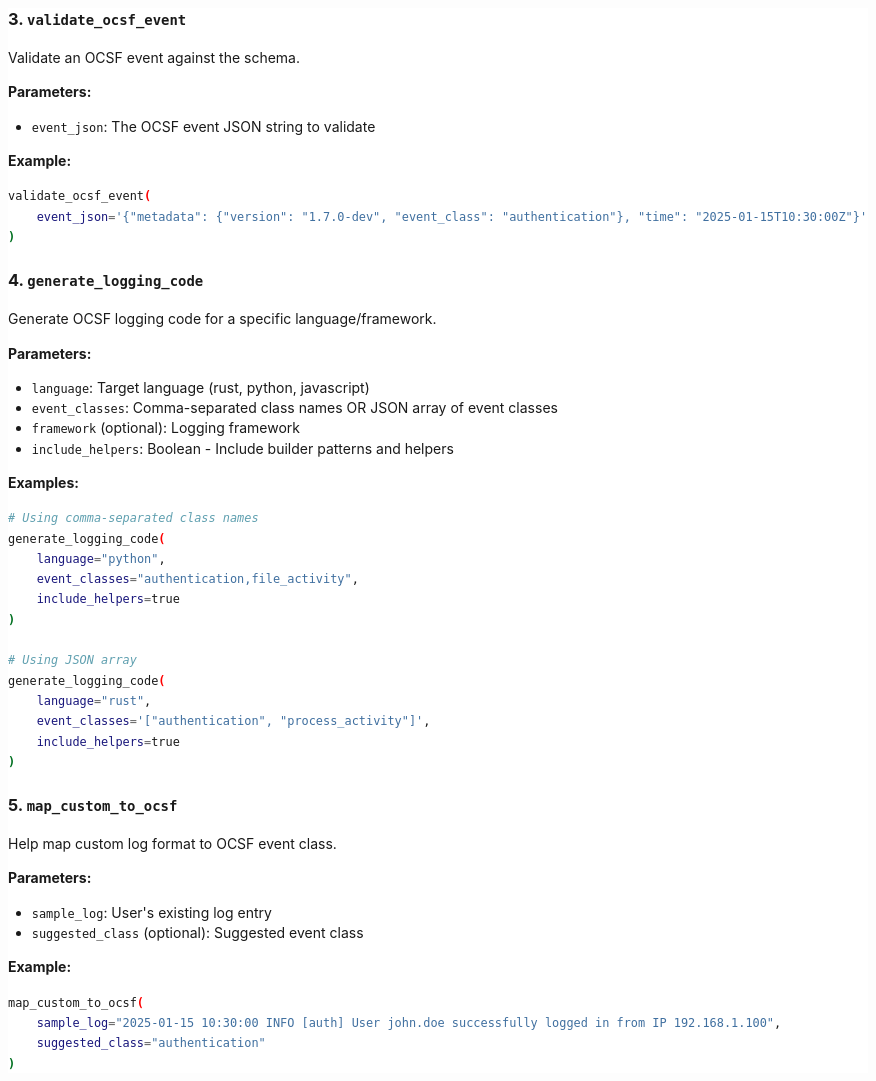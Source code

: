 ### 3. `validate_ocsf_event`
Validate an OCSF event against the schema.

**Parameters:**
- `event_json`: The OCSF event JSON string to validate

**Example:**
```bash
validate_ocsf_event(
    event_json='{"metadata": {"version": "1.7.0-dev", "event_class": "authentication"}, "time": "2025-01-15T10:30:00Z"}'
)
```

### 4. `generate_logging_code`
Generate OCSF logging code for a specific language/framework.

**Parameters:**
- `language`: Target language (rust, python, javascript)
- `event_classes`: Comma-separated class names OR JSON array of event classes
- `framework` (optional): Logging framework
- `include_helpers`: Boolean - Include builder patterns and helpers

**Examples:**
```bash
# Using comma-separated class names
generate_logging_code(
    language="python",
    event_classes="authentication,file_activity",
    include_helpers=true
)

# Using JSON array
generate_logging_code(
    language="rust",
    event_classes='["authentication", "process_activity"]',
    include_helpers=true
)
```

### 5. `map_custom_to_ocsf`
Help map custom log format to OCSF event class.

**Parameters:**
- `sample_log`: User's existing log entry
- `suggested_class` (optional): Suggested event class

**Example:**
```bash
map_custom_to_ocsf(
    sample_log="2025-01-15 10:30:00 INFO [auth] User john.doe successfully logged in from IP 192.168.1.100",
    suggested_class="authentication"
)
```
